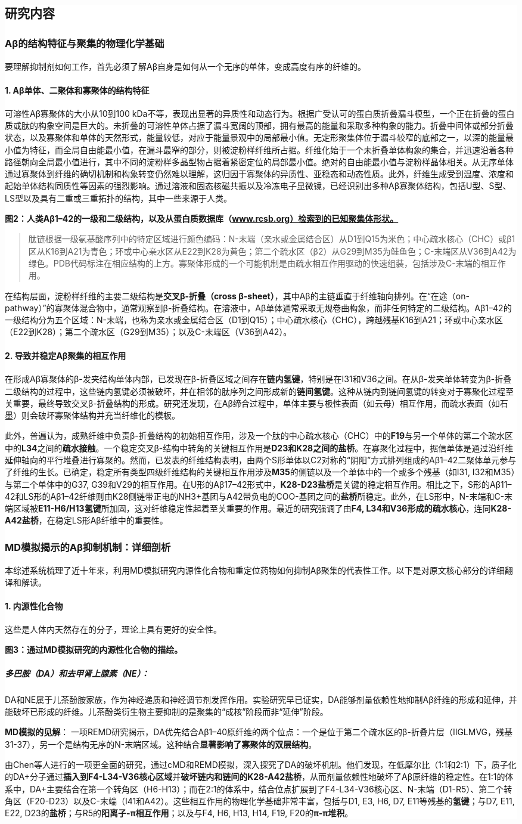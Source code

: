 ## 研究内容

### Aβ的结构特征与聚集的物理化学基础

要理解抑制剂如何工作，首先必须了解Aβ自身是如何从一个无序的单体，变成高度有序的纤维的。

#### 1\. Aβ单体、二聚体和寡聚体的结构特征

可溶性Aβ寡聚体的大小从10到100 kDa不等，表现出显著的异质性和动态行为。根据广受认可的蛋白质折叠漏斗模型，一个正在折叠的蛋白质或肽的构象空间是巨大的。未折叠的可溶性单体占据了漏斗宽阔的顶部，拥有最高的能量和采取多种构象的能力。折叠中间体或部分折叠状态，以及寡聚体和单体的天然形式，能量较低，对应于能量景观中的局部最小值。无定形聚集体位于漏斗较窄的底部之一，以深的能量最小值为特征，而全局自由能最小值，在漏斗最窄的部分，则被淀粉样纤维所占据。纤维化始于一个未折叠单体构象的集合，并迅速沿着各种路径朝向全局最小值进行，其中不同的淀粉样多晶型物占据着紧密定位的局部最小值。绝对的自由能最小值与淀粉样晶体相关。从无序单体通过寡聚体到纤维的确切机制和构象转变仍然难以理解，这归因于寡聚体的异质性、亚稳态和动态性质。此外，纤维生成受到温度、浓度和起始单体结构同质性等因素的强烈影响。通过溶液和固态核磁共振以及冷冻电子显微镜，已经识别出多种Aβ寡聚体结构，包括U型、S型、LS型以及具有二重或三重拓扑的结构，其中一些来源于人类。

**图2：人类Aβ1–42的一级和二级结构，以及从蛋白质数据库（www.rcsb.org）检索到的已知聚集体形状。**

> 肽链根据一级氨基酸序列中的特定区域进行颜色编码：N-末端（亲水或金属结合区）从D1到Q15为米色；中心疏水核心（CHC）或β1区从K16到A21为青色；环或中心亲水区从E22到K28为黄色；第二个疏水区（β2）从G29到M35为鲑鱼色；C-末端区从V36到A42为绿色。PDB代码标注在相应结构的上方。寡聚体形成的一个可能机制是由疏水相互作用驱动的快速组装，包括涉及C-末端的相互作用。

在结构层面，淀粉样纤维的主要二级结构是**交叉β-折叠（cross β-sheet）**，其中Aβ的主链垂直于纤维轴向排列。在“在途（on-pathway）”的寡聚体混合物中，通常观察到β-折叠结构。在溶液中，Aβ单体通常采取无规卷曲构象，而非任何特定的二级结构。Aβ1–42的一级结构分为五个区域：N-末端，也称为亲水或金属结合区（D1到Q15）；中心疏水核心（CHC），跨越残基K16到A21；环或中心亲水区（E22到K28）；第二个疏水区（G29到M35）；以及C-末端区（V36到A42）。

#### 2\. 导致并稳定Aβ聚集的相互作用

在形成Aβ寡聚体的β-发夹结构单体内部，已发现在β-折叠区域之间存在**链内氢键**，特别是在I31和V36之间。在从β-发夹单体转变为β-折叠二级结构的过程中，这些链内氢键必须被破坏，并在相邻的肽序列之间形成新的**链间氢键**。这种从链内到链间氢键的转变对于寡聚化过程至关重要，最终导致交叉β-折叠结构的形成。研究还发现，在Aβ缔合过程中，单体主要与极性表面（如云母）相互作用，而疏水表面（如石墨）则会破坏寡聚体结构并充当纤维化的模板。

此外，普遍认为，成熟纤维中负责β-折叠结构的初始相互作用，涉及一个肽的中心疏水核心（CHC）中的**F19**与另一个单体的第二个疏水区中的**L34**之间的**疏水接触**。一个稳定交叉β-结构中转角的关键相互作用是**D23和K28之间的盐桥**。在寡聚化过程中，据信单体是通过沿纤维延伸轴向的平行堆叠进行寡聚的。然而，已发表的纤维结构表明，由两个S形单体以C2对称的“阴阳”方式排列组成的Aβ1–42二聚体单元参与了纤维的生长。已确定，稳定所有类型四级纤维结构的关键相互作用涉及**M35**的侧链以及一个单体中的一个或多个残基（如I31, I32和M35）与第二个单体中的G37, G39和V29的相互作用。在U形的Aβ17–42形式中，**K28-D23盐桥**是关键的稳定相互作用。相比之下，S形的Aβ11–42和LS形的Aβ1–42纤维则由K28侧链带正电的NH3+基团与A42带负电的COO-基团之间的**盐桥**所稳定。此外，在LS形中，N-末端和C-末端区域被**E11-H6/H13氢键**所加固，这对纤维稳定性起着至关重要的作用。最近的研究强调了由**F4, L34和V36形成的疏水核心**，连同**K28-A42盐桥**，在稳定LS形Aβ纤维中的重要性。

### MD模拟揭示的Aβ抑制机制：详细剖析

本综述系统梳理了近十年来，利用MD模拟研究内源性化合物和重定位药物如何抑制Aβ聚集的代表性工作。以下是对原文核心部分的详细翻译和解读。

#### 1\. 内源性化合物

这些是人体内天然存在的分子，理论上具有更好的安全性。

**图3：通过MD模拟研究的内源性化合物的描绘。**

##### **多巴胺（DA）和去甲肾上腺素（NE）**：

DA和NE属于儿茶酚胺家族，作为神经递质和神经调节剂发挥作用。实验研究早已证实，DA能够剂量依赖性地抑制Aβ纤维的形成和延伸，并能破坏已形成的纤维。儿茶酚类衍生物主要抑制的是聚集的“成核”阶段而非“延伸”阶段。

**MD模拟的见解**：
一项REMD研究揭示，DA优先结合Aβ1–40原纤维的两个位点：一个是位于第二个疏水区的β-折叠片层（IIGLMVG，残基31-37），另一个是结构无序的N-末端区域。这种结合**显著影响了寡聚体的双层结构**。

由Chen等人进行的一项更全面的研究，通过cMD和REMD模拟，深入探究了DA的破坏机制。他们发现，在低摩尔比（1:1和2:1）下，质子化的DA+分子通过**插入到F4-L34-V36核心区域**并**破坏链内和链间的K28-A42盐桥**，从而剂量依赖性地破坏了Aβ原纤维的稳定性。在1:1的体系中，DA+主要结合在第一个转角区（H6-H13）；而在2:1的体系中，结合位点扩展到了F4-L34-V36核心区、N-末端（D1-R5）、第二个转角区（F20-D23）以及C-末端（I41和A42）。这些相互作用的物理化学基础非常丰富，包括与D1, E3, H6, D7, E11等残基的**氢键**；与D7, E11, E22, D23的**盐桥**；与R5的**阳离子-π相互作用**；以及与F4, H6, H13, H14, F19, F20的**π-π堆积**。
